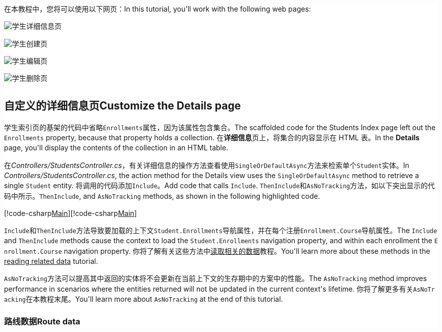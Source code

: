 <span data-ttu-id="0928c-112">在本教程中，您将可以使用以下网页：</span><span class="sxs-lookup"><span data-stu-id="0928c-112">In this tutorial, you'll work with the following web pages:</span></span>

![学生详细信息页](crud/_static/student-details.png)

![学生创建页](crud/_static/student-create.png)

![学生编辑页](crud/_static/student-edit.png)

![学生删除页](crud/_static/student-delete.png)

## <a name="customize-the-details-page"></a><span data-ttu-id="0928c-117">自定义的详细信息页</span><span class="sxs-lookup"><span data-stu-id="0928c-117">Customize the Details page</span></span>

<span data-ttu-id="0928c-118">学生索引页的基架的代码中省略`Enrollments`属性，因为该属性包含集合。</span><span class="sxs-lookup"><span data-stu-id="0928c-118">The scaffolded code for the Students Index page left out the `Enrollments` property, because that property holds a collection.</span></span> <span data-ttu-id="0928c-119">在**详细信息**页上，将集合的内容显示在 HTML 表。</span><span class="sxs-lookup"><span data-stu-id="0928c-119">In the **Details** page, you'll display the contents of the collection in an HTML table.</span></span>

<span data-ttu-id="0928c-120">在*Controllers/StudentsController.cs*，有关详细信息的操作方法查看使用`SingleOrDefaultAsync`方法来检索单个`Student`实体。</span><span class="sxs-lookup"><span data-stu-id="0928c-120">In *Controllers/StudentsController.cs*, the action method for the Details view uses the `SingleOrDefaultAsync` method to retrieve a single `Student` entity.</span></span> <span data-ttu-id="0928c-121">将调用的代码添加`Include`。</span><span class="sxs-lookup"><span data-stu-id="0928c-121">Add code that calls `Include`.</span></span> <span data-ttu-id="0928c-122">`ThenInclude`和`AsNoTracking`方法，如以下突出显示的代码中所示。</span><span class="sxs-lookup"><span data-stu-id="0928c-122">`ThenInclude`,  and `AsNoTracking` methods, as shown in the following highlighted code.</span></span>

<span data-ttu-id="0928c-123">[!code-csharp[Main](intro/samples/cu/Controllers/StudentsController.cs?name=snippet_Details&highlight=8-12)]</span><span class="sxs-lookup"><span data-stu-id="0928c-123">[!code-csharp[Main](intro/samples/cu/Controllers/StudentsController.cs?name=snippet_Details&highlight=8-12)]</span></span>

<span data-ttu-id="0928c-124">`Include`和`ThenInclude`方法导致要加载的上下文`Student.Enrollments`导航属性，并在每个注册`Enrollment.Course`导航属性。</span><span class="sxs-lookup"><span data-stu-id="0928c-124">The `Include` and `ThenInclude` methods cause the context to load the `Student.Enrollments` navigation property, and within each enrollment the `Enrollment.Course` navigation property.</span></span>  <span data-ttu-id="0928c-125">你将了解有关这些方法中[读取相关的数据](read-related-data.md)教程。</span><span class="sxs-lookup"><span data-stu-id="0928c-125">You'll learn more about these methods in the [reading related data](read-related-data.md) tutorial.</span></span>

<span data-ttu-id="0928c-126">`AsNoTracking`方法可以提高其中返回的实体将不会更新在当前上下文的生存期中的方案中的性能。</span><span class="sxs-lookup"><span data-stu-id="0928c-126">The `AsNoTracking` method improves performance in scenarios where the entities returned will not be updated in the current context's lifetime.</span></span> <span data-ttu-id="0928c-127">你将了解更多有关`AsNoTracking`在本教程末尾。</span><span class="sxs-lookup"><span data-stu-id="0928c-127">You'll learn more about `AsNoTracking` at the end of this tutorial.</span></span>

### <a name="route-data"></a><span data-ttu-id="0928c-128">路线数据</span><span class="sxs-lookup"><span data-stu-id="0928c-128">Route data</span></span>
